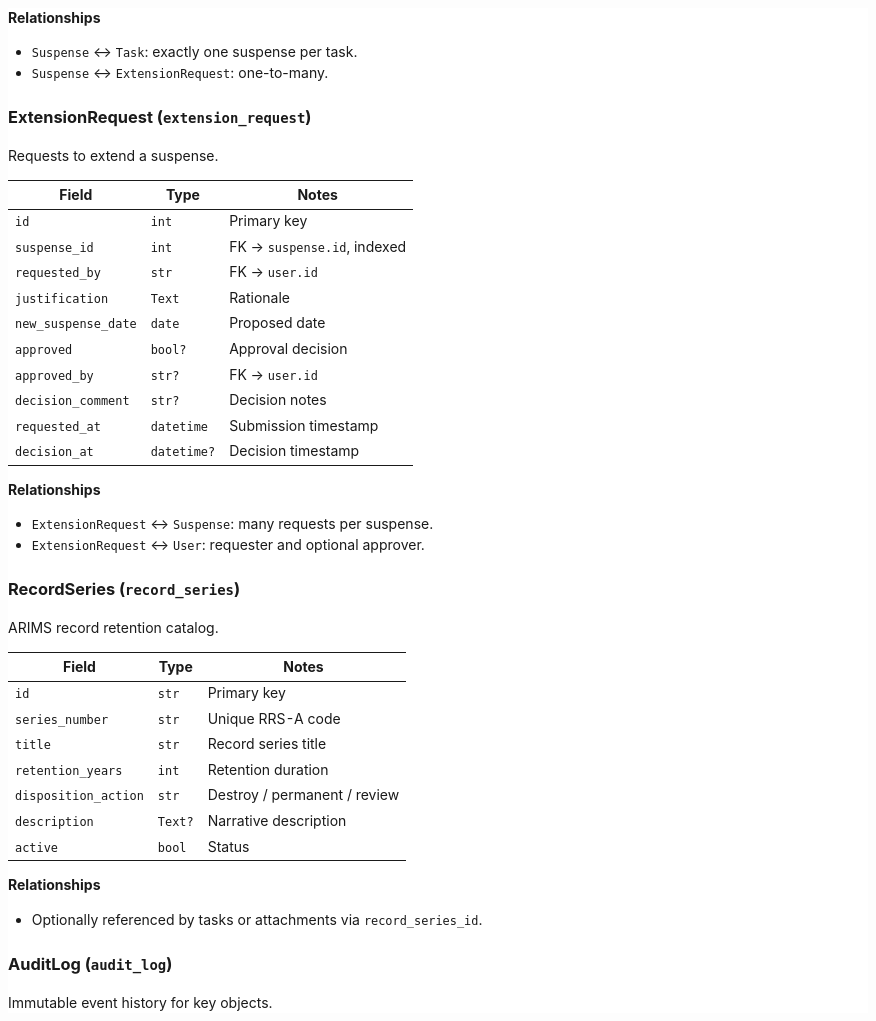 **Relationships**
- `Suspense` ↔ `Task`: exactly one suspense per task.
- `Suspense` ↔ `ExtensionRequest`: one-to-many.

### ExtensionRequest (`extension_request`)
Requests to extend a suspense.

| Field | Type | Notes |
| --- | --- | --- |
| `id` | `int` | Primary key |
| `suspense_id` | `int` | FK → `suspense.id`, indexed |
| `requested_by` | `str` | FK → `user.id` |
| `justification` | `Text` | Rationale |
| `new_suspense_date` | `date` | Proposed date |
| `approved` | `bool?` | Approval decision |
| `approved_by` | `str?` | FK → `user.id` |
| `decision_comment` | `str?` | Decision notes |
| `requested_at` | `datetime` | Submission timestamp |
| `decision_at` | `datetime?` | Decision timestamp |

**Relationships**
- `ExtensionRequest` ↔ `Suspense`: many requests per suspense.
- `ExtensionRequest` ↔ `User`: requester and optional approver.

### RecordSeries (`record_series`)
ARIMS record retention catalog.

| Field | Type | Notes |
| --- | --- | --- |
| `id` | `str` | Primary key |
| `series_number` | `str` | Unique RRS-A code |
| `title` | `str` | Record series title |
| `retention_years` | `int` | Retention duration |
| `disposition_action` | `str` | Destroy / permanent / review |
| `description` | `Text?` | Narrative description |
| `active` | `bool` | Status |

**Relationships**
- Optionally referenced by tasks or attachments via `record_series_id`.

### AuditLog (`audit_log`)
Immutable event history for key objects.
